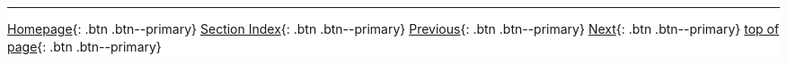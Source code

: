 ___

[Homepage](../../index.md){: .btn  .btn--primary}
[Section Index](../00-DataParsing-LandingPage){: .btn  .btn--primary}
[Previous](03-2-tutorial-download-web-scraping){: .btn  .btn--primary}
[Next](03-4-tutorial-download-github-folders-svn){: .btn  .btn--primary}
[top of page](#introduction){: .btn  .btn--primary}
